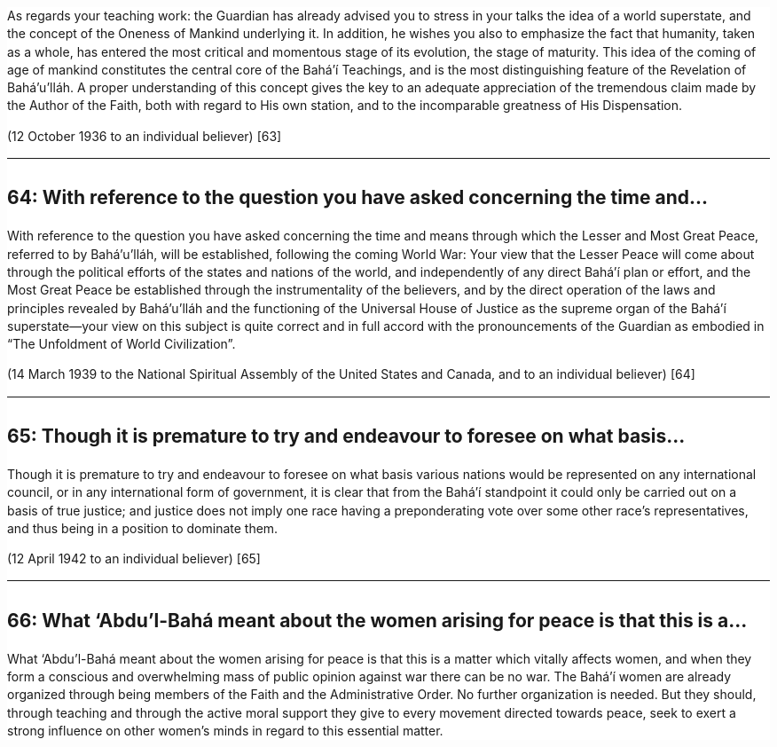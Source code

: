 As regards your teaching work: the Guardian has already advised you to stress in your talks the idea of a world superstate, and the concept of the Oneness of Mankind underlying it. In addition, he wishes you also to emphasize the fact that humanity, taken as a whole, has entered the most critical and momentous stage of its evolution, the stage of maturity. This idea of the coming of age of mankind constitutes the central core of the Bahá’í Teachings, and is the most distinguishing feature of the Revelation of Bahá’u’lláh. A proper understanding of this concept gives the key to an adequate appreciation of the tremendous claim made by the Author of the Faith, both with regard to His own station, and to the incomparable greatness of His Dispensation.

(12 October 1936 to an individual believer) [63]

---

## 64: With reference to the question you have asked concerning the time and...

With reference to the question you have asked concerning the time and means through which the Lesser and Most Great Peace, referred to by Bahá’u’lláh, will be established, following the coming World War: Your view that the Lesser Peace will come about through the political efforts of the states and nations of the world, and independently of any direct Bahá’í plan or effort, and the Most Great Peace be established through the instrumentality of the believers, and by the direct operation of the laws and principles revealed by Bahá’u’lláh and the functioning of the Universal House of Justice as the supreme organ of the Bahá’í superstate—your view on this subject is quite correct and in full accord with the pronouncements of the Guardian as embodied in “The Unfoldment of World Civilization”.

(14 March 1939 to the National Spiritual Assembly of the United States and Canada, and to an individual believer) [64]

---

## 65: Though it is premature to try and endeavour to foresee on what basis...

Though it is premature to try and endeavour to foresee on what basis various nations would be represented on any international council, or in any international form of government, it is clear that from the Bahá’í standpoint it could only be carried out on a basis of true justice; and justice does not imply one race having a preponderating vote over some other race’s representatives, and thus being in a position to dominate them.

(12 April 1942 to an individual believer) [65]

---

## 66: What ‘Abdu’l-Bahá meant about the women arising for peace is that this is a...

What ‘Abdu’l-Bahá meant about the women arising for peace is that this is a matter which vitally affects women, and when they form a conscious and overwhelming mass of public opinion against war there can be no war. The Bahá’í women are already organized through being members of the Faith and the Administrative Order. No further organization is needed. But they should, through teaching and through the active moral support they give to every movement directed towards peace, seek to exert a strong influence on other women’s minds in regard to this essential matter.
